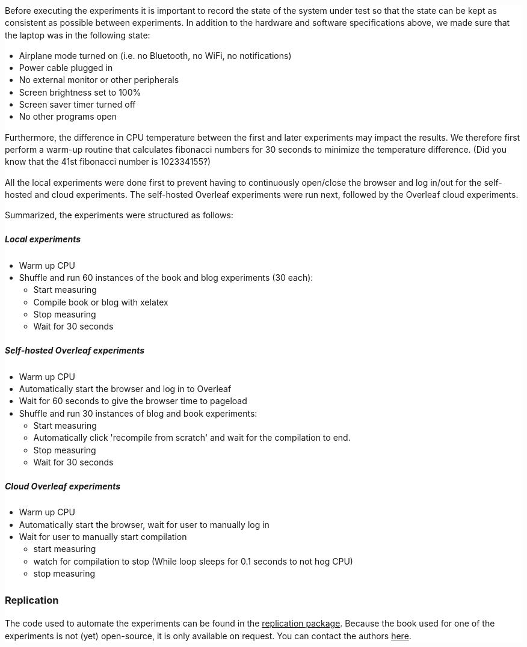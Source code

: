 Before executing the experiments it is important to record the state of the system under test so that the state can be kept as consistent as possible between experiments.
In addition to the hardware and software specifications above, we made sure that the laptop was in the following state:
 - Airplane mode turned on (i.e. no Bluetooth, no WiFi, no notifications)
 - Power cable plugged in
 - No external monitor or other peripherals
 - Screen brightness set to 100%
 - Screen saver timer turned off
 - No other programs open


Furthermore, the difference in CPU temperature between the first and later experiments may impact the results. We therefore first perform a warm-up routine that calculates fibonacci numbers for 30 seconds to minimize the temperature difference. (Did you know that the 41st fibonacci number is 102334155?)

All the local experiments were done first to prevent having to continuously open/close the browser and log in/out for the self-hosted and cloud experiments. The self-hosted Overleaf experiments were run next, followed by the Overleaf cloud experiments.

Summarized, the experiments were structured as follows:

##### Local experiments
- Warm up CPU
- Shuffle and run 60 instances of the book and blog experiments (30 each):
    - Start measuring
    - Compile book or blog with xelatex
    - Stop measuring
    - Wait for 30 seconds

##### Self-hosted Overleaf experiments
- Warm up CPU
- Automatically start the browser and log in to Overleaf
- Wait for 60 seconds to give the browser time to pageload
- Shuffle and run 30 instances of blog and book experiments:
    - Start measuring
    - Automatically click 'recompile from scratch' and wait for the compilation to end.
    - Stop measuring
    - Wait for 30 seconds

##### Cloud Overleaf experiments
- Warm up CPU
- Automatically start the browser, wait for user to manually log in
- Wait for user to manually start compilation
    - start measuring
    - watch for compilation to stop (While loop sleeps for 0.1 seconds to not hog CPU)
    - stop measuring


### Replication
The code used to automate the experiments can be found in the [replication package](https://github.com/OttoKaaij/latex-energy). Because the book used for one of the experiments is not (yet) open-source, it is only available on request. You can contact the authors [here](https://textbooks.open.tudelft.nl/textbooks/catalog/book/53). 

